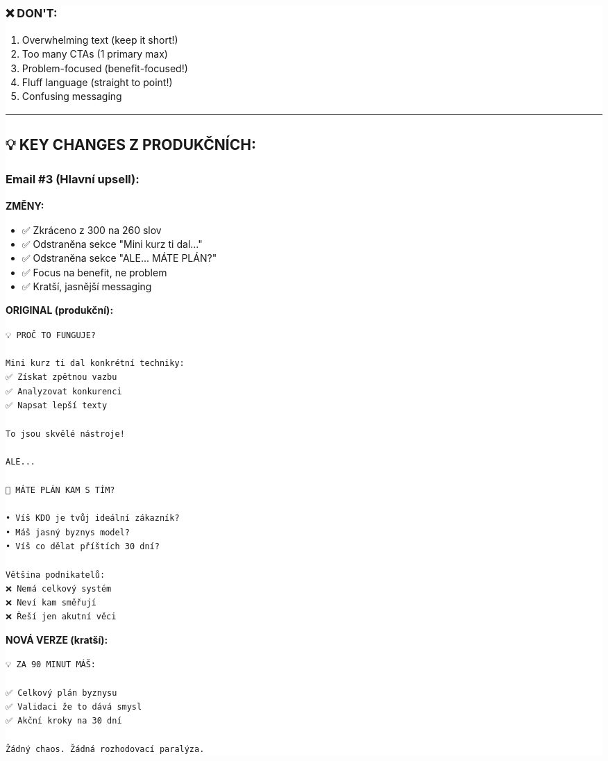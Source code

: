 ### **❌ DON'T:**
1. Overwhelming text (keep it short!)
2. Too many CTAs (1 primary max)
3. Problem-focused (benefit-focused!)
4. Fluff language (straight to point!)
5. Confusing messaging

---

## 💡 KEY CHANGES Z PRODUKČNÍCH:

### **Email #3 (Hlavní upsell):**
**ZMĚNY:**
- ✅ Zkráceno z 300 na 260 slov
- ✅ Odstraněna sekce "Mini kurz ti dal..."
- ✅ Odstraněna sekce "ALE... MÁTE PLÁN?"
- ✅ Focus na benefit, ne problem
- ✅ Kratší, jasnější messaging

**ORIGINAL (produkční):**
```
💡 PROČ TO FUNGUJE?

Mini kurz ti dal konkrétní techniky:
✅ Získat zpětnou vazbu
✅ Analyzovat konkurenci
✅ Napsat lepší texty

To jsou skvělé nástroje!

ALE...

🎯 MÁTE PLÁN KAM S TÍM?

• Víš KDO je tvůj ideální zákazník?
• Máš jasný byznys model?
• Víš co dělat příštích 30 dní?

Většina podnikatelů:
❌ Nemá celkový systém
❌ Neví kam směřují
❌ Řeší jen akutní věci
```

**NOVÁ VERZE (kratší):**
```
💡 ZA 90 MINUT MÁŠ:

✅ Celkový plán byznysu
✅ Validaci že to dává smysl
✅ Akční kroky na 30 dní

Žádný chaos. Žádná rozhodovací paralýza.
```

